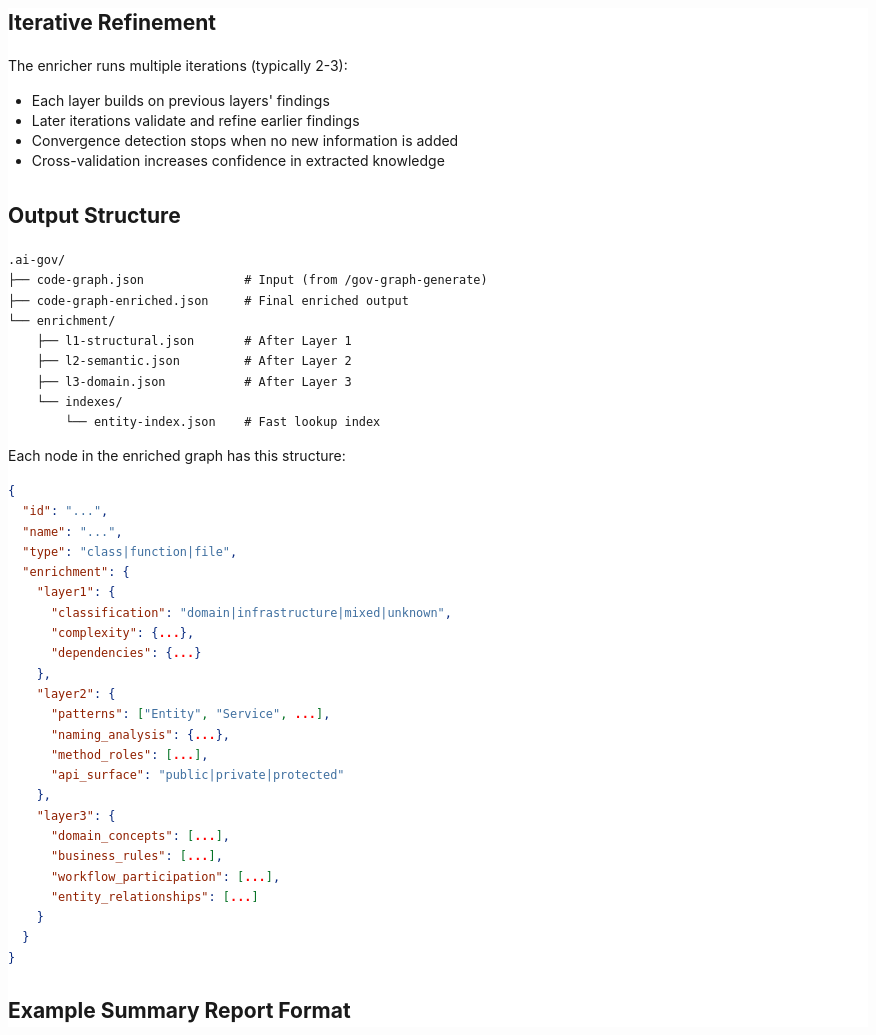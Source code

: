 ## Iterative Refinement

The enricher runs multiple iterations (typically 2-3):
- Each layer builds on previous layers' findings
- Later iterations validate and refine earlier findings
- Convergence detection stops when no new information is added
- Cross-validation increases confidence in extracted knowledge

## Output Structure

```
.ai-gov/
├── code-graph.json              # Input (from /gov-graph-generate)
├── code-graph-enriched.json     # Final enriched output
└── enrichment/
    ├── l1-structural.json       # After Layer 1
    ├── l2-semantic.json         # After Layer 2
    ├── l3-domain.json           # After Layer 3
    └── indexes/
        └── entity-index.json    # Fast lookup index
```

Each node in the enriched graph has this structure:
```json
{
  "id": "...",
  "name": "...",
  "type": "class|function|file",
  "enrichment": {
    "layer1": {
      "classification": "domain|infrastructure|mixed|unknown",
      "complexity": {...},
      "dependencies": {...}
    },
    "layer2": {
      "patterns": ["Entity", "Service", ...],
      "naming_analysis": {...},
      "method_roles": [...],
      "api_surface": "public|private|protected"
    },
    "layer3": {
      "domain_concepts": [...],
      "business_rules": [...],
      "workflow_participation": [...],
      "entity_relationships": [...]
    }
  }
}
```

## Example Summary Report Format
